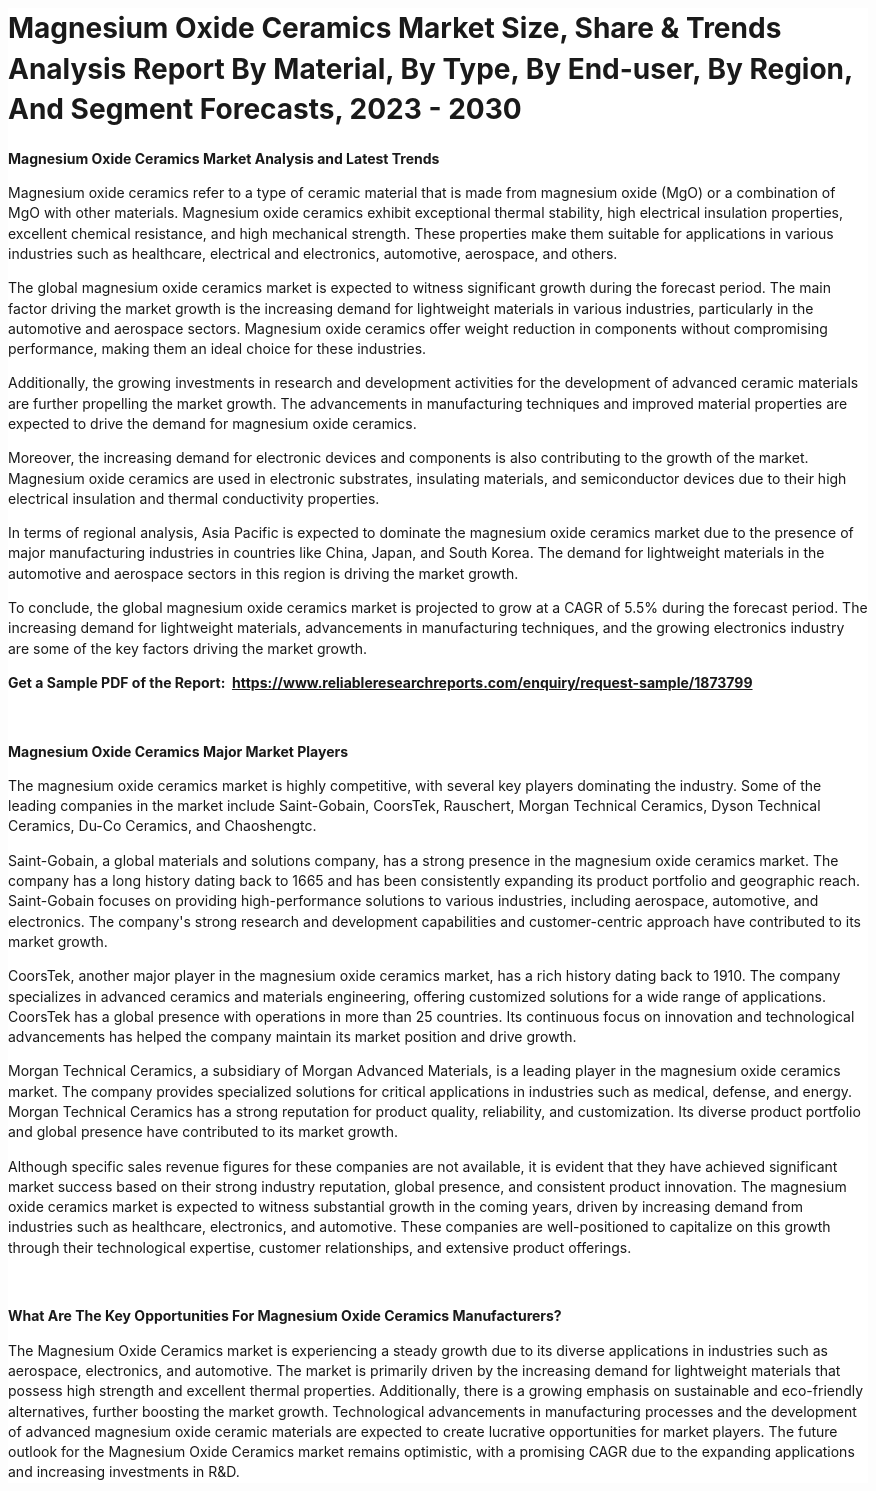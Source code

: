<p><h1>Magnesium Oxide Ceramics Market Size, Share & Trends Analysis Report By Material, By Type, By End-user, By Region, And Segment Forecasts, 2023 - 2030</h1></p><p><strong>Magnesium Oxide Ceramics Market Analysis and Latest Trends</strong></p>
<p><p>Magnesium oxide ceramics refer to a type of ceramic material that is made from magnesium oxide (MgO) or a combination of MgO with other materials. Magnesium oxide ceramics exhibit exceptional thermal stability, high electrical insulation properties, excellent chemical resistance, and high mechanical strength. These properties make them suitable for applications in various industries such as healthcare, electrical and electronics, automotive, aerospace, and others.</p><p>The global magnesium oxide ceramics market is expected to witness significant growth during the forecast period. The main factor driving the market growth is the increasing demand for lightweight materials in various industries, particularly in the automotive and aerospace sectors. Magnesium oxide ceramics offer weight reduction in components without compromising performance, making them an ideal choice for these industries.</p><p>Additionally, the growing investments in research and development activities for the development of advanced ceramic materials are further propelling the market growth. The advancements in manufacturing techniques and improved material properties are expected to drive the demand for magnesium oxide ceramics.</p><p>Moreover, the increasing demand for electronic devices and components is also contributing to the growth of the market. Magnesium oxide ceramics are used in electronic substrates, insulating materials, and semiconductor devices due to their high electrical insulation and thermal conductivity properties.</p><p>In terms of regional analysis, Asia Pacific is expected to dominate the magnesium oxide ceramics market due to the presence of major manufacturing industries in countries like China, Japan, and South Korea. The demand for lightweight materials in the automotive and aerospace sectors in this region is driving the market growth.</p><p>To conclude, the global magnesium oxide ceramics market is projected to grow at a CAGR of 5.5% during the forecast period. The increasing demand for lightweight materials, advancements in manufacturing techniques, and the growing electronics industry are some of the key factors driving the market growth.</p></p>
<p><strong>Get a Sample PDF of the Report:&nbsp; <a href="https://www.reliableresearchreports.com/enquiry/request-sample/1873799">https://www.reliableresearchreports.com/enquiry/request-sample/1873799</a></strong></p>
<p>&nbsp;</p>
<p><strong>Magnesium Oxide Ceramics Major Market Players</strong></p>
<p><p>The magnesium oxide ceramics market is highly competitive, with several key players dominating the industry. Some of the leading companies in the market include Saint-Gobain, CoorsTek, Rauschert, Morgan Technical Ceramics, Dyson Technical Ceramics, Du-Co Ceramics, and Chaoshengtc.</p><p>Saint-Gobain, a global materials and solutions company, has a strong presence in the magnesium oxide ceramics market. The company has a long history dating back to 1665 and has been consistently expanding its product portfolio and geographic reach. Saint-Gobain focuses on providing high-performance solutions to various industries, including aerospace, automotive, and electronics. The company's strong research and development capabilities and customer-centric approach have contributed to its market growth.</p><p>CoorsTek, another major player in the magnesium oxide ceramics market, has a rich history dating back to 1910. The company specializes in advanced ceramics and materials engineering, offering customized solutions for a wide range of applications. CoorsTek has a global presence with operations in more than 25 countries. Its continuous focus on innovation and technological advancements has helped the company maintain its market position and drive growth.</p><p>Morgan Technical Ceramics, a subsidiary of Morgan Advanced Materials, is a leading player in the magnesium oxide ceramics market. The company provides specialized solutions for critical applications in industries such as medical, defense, and energy. Morgan Technical Ceramics has a strong reputation for product quality, reliability, and customization. Its diverse product portfolio and global presence have contributed to its market growth.</p><p>Although specific sales revenue figures for these companies are not available, it is evident that they have achieved significant market success based on their strong industry reputation, global presence, and consistent product innovation. The magnesium oxide ceramics market is expected to witness substantial growth in the coming years, driven by increasing demand from industries such as healthcare, electronics, and automotive. These companies are well-positioned to capitalize on this growth through their technological expertise, customer relationships, and extensive product offerings.</p></p>
<p>&nbsp;</p>
<p><strong>What Are The Key Opportunities For Magnesium Oxide Ceramics Manufacturers?</strong></p>
<p><p>The Magnesium Oxide Ceramics market is experiencing a steady growth due to its diverse applications in industries such as aerospace, electronics, and automotive. The market is primarily driven by the increasing demand for lightweight materials that possess high strength and excellent thermal properties. Additionally, there is a growing emphasis on sustainable and eco-friendly alternatives, further boosting the market growth. Technological advancements in manufacturing processes and the development of advanced magnesium oxide ceramic materials are expected to create lucrative opportunities for market players. The future outlook for the Magnesium Oxide Ceramics market remains optimistic, with a promising CAGR due to the expanding applications and increasing investments in R&D.</p></p>